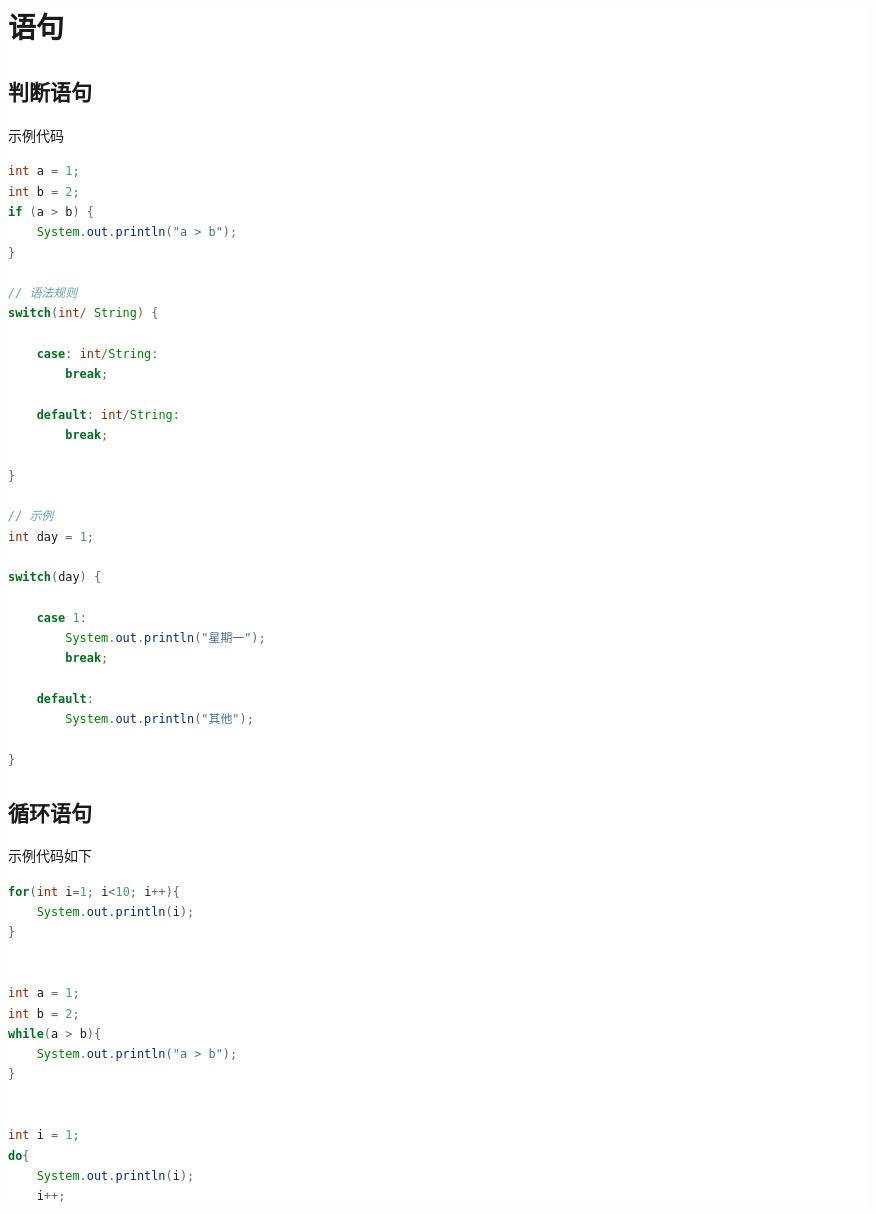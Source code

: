 # 语句



## 判断语句



示例代码

```java
int a = 1;
int b = 2;
if (a > b) {
    System.out.println("a > b");
}

// 语法规则
switch(int/ String) {
        
    case: int/String:
        break;

    default: int/String:
        break;

}

// 示例
int day = 1;

switch(day) {

    case 1:
        System.out.println("星期一");
        break;

    default:
        System.out.println("其他");

}
```

## 循环语句



示例代码如下

```java
for(int i=1; i<10; i++){
    System.out.println(i);
}


int a = 1;
int b = 2;
while(a > b){
    System.out.println("a > b");
}


int i = 1;
do{
    System.out.println(i);
    i++;
```